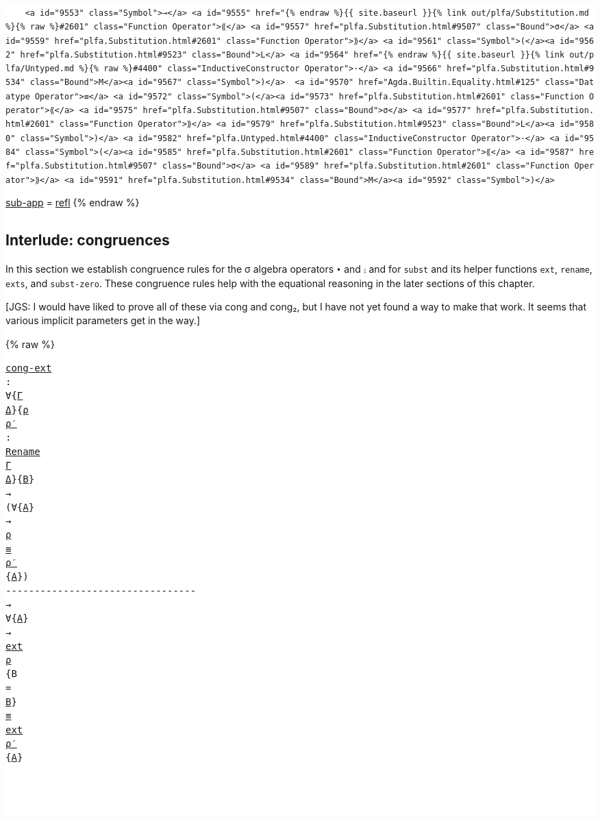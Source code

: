         <a id="9553" class="Symbol">→</a> <a id="9555" href="{% endraw %}{{ site.baseurl }}{% link out/plfa/Substitution.md %}{% raw %}#2601" class="Function Operator">⟪</a> <a id="9557" href="plfa.Substitution.html#9507" class="Bound">σ</a> <a id="9559" href="plfa.Substitution.html#2601" class="Function Operator">⟫</a> <a id="9561" class="Symbol">(</a><a id="9562" href="plfa.Substitution.html#9523" class="Bound">L</a> <a id="9564" href="{% endraw %}{{ site.baseurl }}{% link out/plfa/Untyped.md %}{% raw %}#4400" class="InductiveConstructor Operator">·</a> <a id="9566" href="plfa.Substitution.html#9534" class="Bound">M</a><a id="9567" class="Symbol">)</a>  <a id="9570" href="Agda.Builtin.Equality.html#125" class="Datatype Operator">≡</a> <a id="9572" class="Symbol">(</a><a id="9573" href="plfa.Substitution.html#2601" class="Function Operator">⟪</a> <a id="9575" href="plfa.Substitution.html#9507" class="Bound">σ</a> <a id="9577" href="plfa.Substitution.html#2601" class="Function Operator">⟫</a> <a id="9579" href="plfa.Substitution.html#9523" class="Bound">L</a><a id="9580" class="Symbol">)</a> <a id="9582" href="plfa.Untyped.html#4400" class="InductiveConstructor Operator">·</a> <a id="9584" class="Symbol">(</a><a id="9585" href="plfa.Substitution.html#2601" class="Function Operator">⟪</a> <a id="9587" href="plfa.Substitution.html#9507" class="Bound">σ</a> <a id="9589" href="plfa.Substitution.html#2601" class="Function Operator">⟫</a> <a id="9591" href="plfa.Substitution.html#9534" class="Bound">M</a><a id="9592" class="Symbol">)</a>
<a id="9594" href="{% endraw %}{{ site.baseurl }}{% link out/plfa/Substitution.md %}{% raw %}#9489" class="Function">sub-app</a> <a id="9602" class="Symbol">=</a> <a id="9604" href="Agda.Builtin.Equality.html#182" class="InductiveConstructor">refl</a>
</pre>{% endraw %}

## Interlude: congruences

In this section we establish congruence rules for the σ algebra
operators `•` and `⨟` and for `subst` and its helper functions `ext`,
`rename`, `exts`, and `subst-zero`. These congruence rules help with
the equational reasoning in the later sections of this chapter.

[JGS: I would have liked to prove all of these via cong and cong₂,
 but I have not yet found a way to make that work. It seems that
 various implicit parameters get in the way.]

{% raw %}<pre class="Agda"><a id="cong-ext"></a><a id="10093" href="{% endraw %}{{ site.baseurl }}{% link out/plfa/Substitution.md %}{% raw %}#10093" class="Function">cong-ext</a> <a id="10102" class="Symbol">:</a> <a id="10104" class="Symbol">∀{</a><a id="10106" href="plfa.Substitution.html#10106" class="Bound">Γ</a> <a id="10108" href="plfa.Substitution.html#10108" class="Bound">Δ</a><a id="10109" class="Symbol">}{</a><a id="10111" href="plfa.Substitution.html#10111" class="Bound">ρ</a> <a id="10113" href="plfa.Substitution.html#10113" class="Bound">ρ′</a> <a id="10116" class="Symbol">:</a> <a id="10118" href="plfa.Substitution.html#2247" class="Function">Rename</a> <a id="10125" href="plfa.Substitution.html#10106" class="Bound">Γ</a> <a id="10127" href="plfa.Substitution.html#10108" class="Bound">Δ</a><a id="10128" class="Symbol">}{</a><a id="10130" href="plfa.Substitution.html#10130" class="Bound">B</a><a id="10131" class="Symbol">}</a>
   <a id="10136" class="Symbol">→</a> <a id="10138" class="Symbol">(∀{</a><a id="10141" href="{% endraw %}{{ site.baseurl }}{% link out/plfa/Substitution.md %}{% raw %}#10141" class="Bound">A</a><a id="10142" class="Symbol">}</a> <a id="10144" class="Symbol">→</a> <a id="10146" href="plfa.Substitution.html#10111" class="Bound">ρ</a> <a id="10148" href="Agda.Builtin.Equality.html#125" class="Datatype Operator">≡</a> <a id="10150" href="plfa.Substitution.html#10113" class="Bound">ρ′</a> <a id="10153" class="Symbol">{</a><a id="10154" href="plfa.Substitution.html#10141" class="Bound">A</a><a id="10155" class="Symbol">})</a>
     <a id="10163" class="Comment">---------------------------------</a>
   <a id="10200" class="Symbol">→</a> <a id="10202" class="Symbol">∀{</a><a id="10204" href="{% endraw %}{{ site.baseurl }}{% link out/plfa/Substitution.md %}{% raw %}#10204" class="Bound">A</a><a id="10205" class="Symbol">}</a> <a id="10207" class="Symbol">→</a> <a id="10209" href="{% endraw %}{{ site.baseurl }}{% link out/plfa/Untyped.md %}{% raw %}#5883" class="Function">ext</a> <a id="10213" href="plfa.Substitution.html#10111" class="Bound">ρ</a> <a id="10215" class="Symbol">{</a><a id="10216" class="Argument">B</a> <a id="10218" class="Symbol">=</a> <a id="10220" href="plfa.Substitution.html#10130" class="Bound">B</a><a id="10221" class="Symbol">}</a> <a id="10223" href="Agda.Builtin.Equality.html#125" class="Datatype Operator">≡</a> <a id="10225" href="plfa.Untyped.html#5883" class="Function">ext</a> <a id="10229" href="plfa.Substitution.html#10113" class="Bound">ρ′</a> <a id="10232" class="Symbol">{</a><a id="10233" href="plfa.Substitution.html#10204" class="Bound">A</a><a id="10234" class="Symbol">}</a>